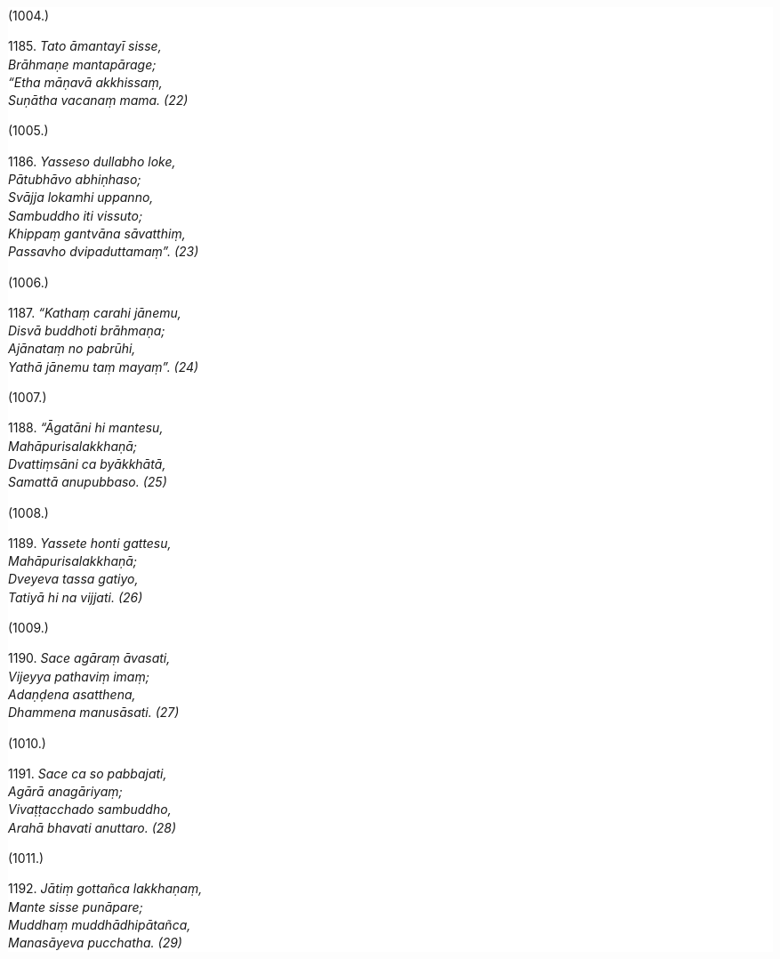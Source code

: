 (1004.)

1185\. _Tato āmantayī sisse,_  
_Brāhmaṇe mantapārage;_  
_“Etha māṇavā akkhissaṃ,_  
_Suṇātha vacanaṃ mama. (22)_  


(1005.)

1186\. _Yasseso dullabho loke,_  
_Pātubhāvo abhiṇhaso;_  
_Svājja lokamhi uppanno,_  
_Sambuddho iti vissuto;_  
_Khippaṃ gantvāna sāvatthiṃ,_  
_Passavho dvipaduttamaṃ”. (23)_  


(1006.)

1187\. _“Kathaṃ carahi jānemu,_  
_Disvā buddhoti brāhmaṇa;_  
_Ajānataṃ no pabrūhi,_  
_Yathā jānemu taṃ mayaṃ”. (24)_  


(1007.)

1188\. _“Āgatāni hi mantesu,_  
_Mahāpurisalakkhaṇā;_  
_Dvattiṃsāni ca byākkhātā,_  
_Samattā anupubbaso. (25)_  


(1008.)

1189\. _Yassete honti gattesu,_  
_Mahāpurisalakkhaṇā;_  
_Dveyeva tassa gatiyo,_  
_Tatiyā hi na vijjati. (26)_  


(1009.)

1190\. _Sace agāraṃ āvasati,_  
_Vijeyya pathaviṃ imaṃ;_  
_Adaṇḍena asatthena,_  
_Dhammena manusāsati. (27)_  


(1010.)

1191\. _Sace ca so pabbajati,_  
_Agārā anagāriyaṃ;_  
_Vivaṭṭacchado sambuddho,_  
_Arahā bhavati anuttaro. (28)_  


(1011.)

1192\. _Jātiṃ gottañca lakkhaṇaṃ,_  
_Mante sisse punāpare;_  
_Muddhaṃ muddhādhipātañca,_  
_Manasāyeva pucchatha. (29)_  
